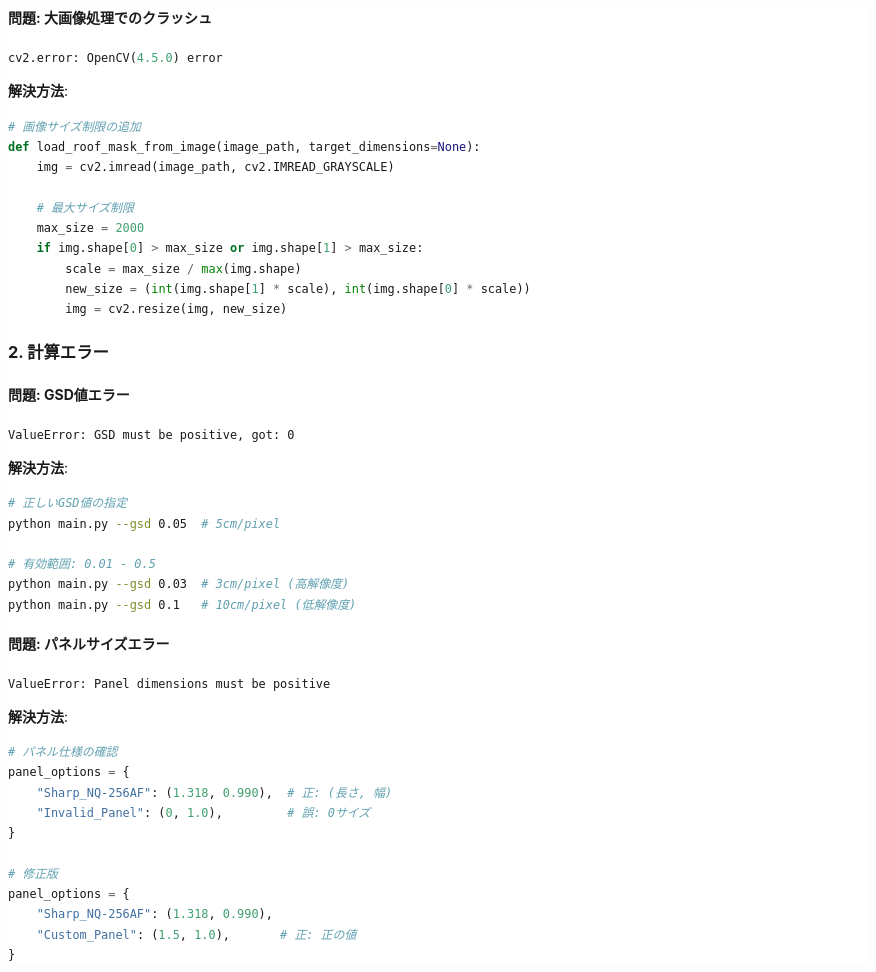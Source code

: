#### 問題: 大画像処理でのクラッシュ
```python
cv2.error: OpenCV(4.5.0) error
```

**解決方法**:
```python
# 画像サイズ制限の追加
def load_roof_mask_from_image(image_path, target_dimensions=None):
    img = cv2.imread(image_path, cv2.IMREAD_GRAYSCALE)
    
    # 最大サイズ制限
    max_size = 2000
    if img.shape[0] > max_size or img.shape[1] > max_size:
        scale = max_size / max(img.shape)
        new_size = (int(img.shape[1] * scale), int(img.shape[0] * scale))
        img = cv2.resize(img, new_size)
```

### 2. 計算エラー

#### 問題: GSD値エラー
```bash
ValueError: GSD must be positive, got: 0
```

**解決方法**:
```bash
# 正しいGSD値の指定
python main.py --gsd 0.05  # 5cm/pixel

# 有効範囲: 0.01 - 0.5
python main.py --gsd 0.03  # 3cm/pixel (高解像度)
python main.py --gsd 0.1   # 10cm/pixel (低解像度)
```

#### 問題: パネルサイズエラー
```bash
ValueError: Panel dimensions must be positive
```

**解決方法**:
```python
# パネル仕様の確認
panel_options = {
    "Sharp_NQ-256AF": (1.318, 0.990),  # 正: (長さ, 幅)
    "Invalid_Panel": (0, 1.0),         # 誤: 0サイズ
}

# 修正版
panel_options = {
    "Sharp_NQ-256AF": (1.318, 0.990),
    "Custom_Panel": (1.5, 1.0),       # 正: 正の値
}
```
